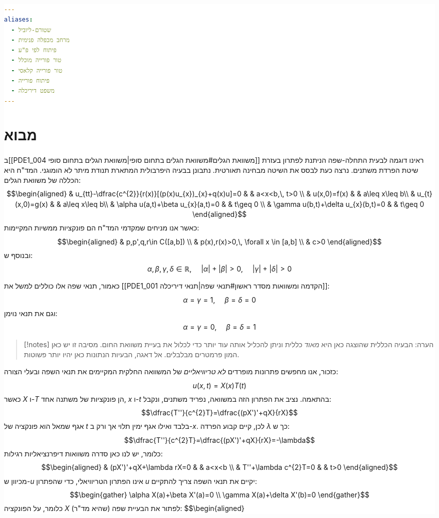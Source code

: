 ```yaml
---
aliases:
  - שטורם-ליוביל
  - מרחב מכפלה פנימית
  - פיתוח לפי פ"ע
  - טור פורייה מוכלל
  - טור פורייה קלאסי
  - פיתוח פורייה
  - משפט דיריכלה
---
```

# מבוא
ב[[PDE1_004 משוואת הגלים#משוואת הגלים בתחום סופי|משוואת הגלים בתחום סופי]] ראינו דוגמה לבעית התחלה-שפה הניתנת לפתרון בעזרת שיטת הפרדת משתנים. נרצה כעת לבסס את השיטה מבחינה תאורטית.
נתבונן בבעיה היפרבולית המתארת תנודת מיתר לא הומוגני. המד"ח היא הכללה של משוואת הגלים:
$$\begin{aligned}
 & u_{tt}-\dfrac{c^{2}}{r(x)}[(p(x)u_{x})_{x}+q(x)u]=0 &  & a<x<b,\, t>0 \\
 & u(x,0)=f(x)  &  & a\leq x\leq b\\
 & u_{t}(x,0)=g(x)  &  & a\leq x\leq b\\
 & \alpha u(a,t)+\beta u_{x}(a,t)=0 &  & t\geq 0 \\
 & \gamma u(b,t)+\delta u_{x}(b,t)=0 &  & t\geq 0
\end{aligned}$$
כאשר אנו מניחים שמקדמי המד"ח הם פונקציות ממשיות המקיימות:
$$\begin{aligned}
 & p,p',q,r\in C([a,b]) \\
 & p(x),r(x)>0,\, \forall x \in [a,b]  \\
 & c>0
\end{aligned}$$
ובנוסף ש:
$$\alpha,\beta,\gamma,\delta \in \mathbb{R},\, \quad |\alpha|+|\beta|>0,\, \quad |\gamma|+|\delta|>0$$

כאמור, תנאי שפה אלו כוללים למשל את [[PDE1_001 הקדמה ומשוואות מסדר ראשון#תנאי שפה|תנאי דיריכלה]]:
$$\alpha=\gamma=1,\, \quad \beta=\delta=0$$
וגם את תנאי נוימן:
$$\alpha=\gamma=0,\, \quad \beta=\delta=1$$

>[!notes] הערה: 
 >הבעיה הכללית שהוצגה כאן היא *מאוד* כללית וניתן להכליל אותה עוד יותר כדי לכלול את בעיית משוואת החום. מסיבה זו יש כאן המון פרמטרים מבלבלים. אל דאגה, הבעיות הנתונות כאן יהיו יותר פשוטות.
 
כזכור, אנו מחפשים פתרונות מופרדים *לא טריוויאליים* של המשוואה החלקית המקיימים את תנאי השפה ובעלי הצורה:
$$u(x,t)=X(x)T(t)$$
כאשר $X$ ו-$T$ הן פונקציות של משתנה אחד, $x$ ו-$t$ בהתאמה. נציב את הפתרון הזה במשוואה, נפריד משתנים, ונקבל:
$$\dfrac{T''}{c^{2}T}=\dfrac{(pX')'+qX}{rX}$$
אגף שמאל הוא פונקציה של $t$ בלבד ואילו אגף ימין תלוי אך ורק ב-$x$. לכן, קיים קבוע הפרדה $\lambda$ כך ש:
$$\dfrac{T''}{c^{2}T}=\dfrac{(pX')'+qX}{rX}=-\lambda$$
כלומר, יש לנו כאן סדרה משוואות דיפרנציאליות רגילות:
$$\begin{aligned}
 & (pX')'+qX+\lambda rX=0 &  & a<x<b \\
 & T''+\lambda c^{2}T=0 &  & t>0
\end{aligned}$$
מכיוון ש-$u$ אינו הפתרון הטריוויאלי, כדי שהפתרון $u$ יקיים את תנאי השפה צריך להתקיים:
$$\begin{gather}
\alpha X(a)+\beta X'(a)=0 \\
\gamma X(a)+\delta X'(b)=0
\end{gather}$$
כלומר, על הפונקציה $X$ לפתור את הבעיית שפה (שהיא מד"ר):
$$\begin{aligned} 